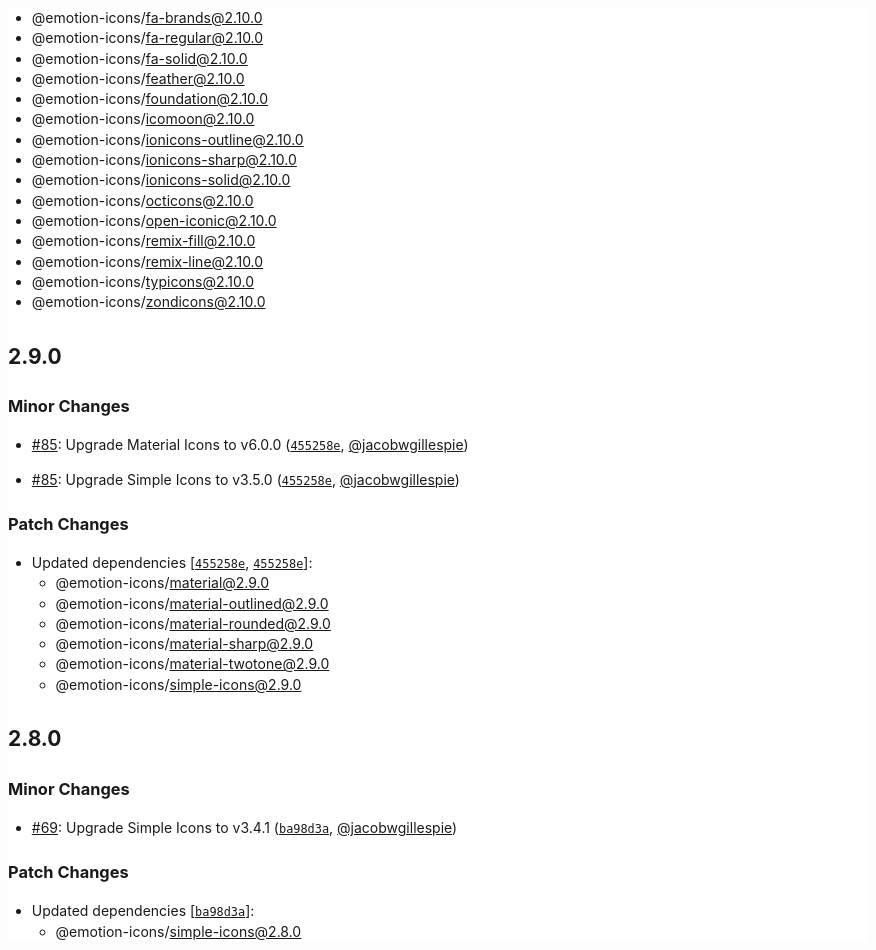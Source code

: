   - @emotion-icons/fa-brands@2.10.0
  - @emotion-icons/fa-regular@2.10.0
  - @emotion-icons/fa-solid@2.10.0
  - @emotion-icons/feather@2.10.0
  - @emotion-icons/foundation@2.10.0
  - @emotion-icons/icomoon@2.10.0
  - @emotion-icons/ionicons-outline@2.10.0
  - @emotion-icons/ionicons-sharp@2.10.0
  - @emotion-icons/ionicons-solid@2.10.0
  - @emotion-icons/octicons@2.10.0
  - @emotion-icons/open-iconic@2.10.0
  - @emotion-icons/remix-fill@2.10.0
  - @emotion-icons/remix-line@2.10.0
  - @emotion-icons/typicons@2.10.0
  - @emotion-icons/zondicons@2.10.0

## 2.9.0

### Minor Changes

- [#85](https://github.com/emotion-icons/emotion-icons/pull/85): Upgrade Material Icons to v6.0.0 ([`455258e`](https://github.com/emotion-icons/emotion-icons/commit/455258e281a91123a5813c8f9b93bcd2cc6e258c), [@jacobwgillespie](https://github.com/jacobwgillespie))

* [#85](https://github.com/emotion-icons/emotion-icons/pull/85): Upgrade Simple Icons to v3.5.0 ([`455258e`](https://github.com/emotion-icons/emotion-icons/commit/455258e281a91123a5813c8f9b93bcd2cc6e258c), [@jacobwgillespie](https://github.com/jacobwgillespie))

### Patch Changes

- Updated dependencies [[`455258e`](https://github.com/emotion-icons/emotion-icons/commit/455258e281a91123a5813c8f9b93bcd2cc6e258c), [`455258e`](https://github.com/emotion-icons/emotion-icons/commit/455258e281a91123a5813c8f9b93bcd2cc6e258c)]:
  - @emotion-icons/material@2.9.0
  - @emotion-icons/material-outlined@2.9.0
  - @emotion-icons/material-rounded@2.9.0
  - @emotion-icons/material-sharp@2.9.0
  - @emotion-icons/material-twotone@2.9.0
  - @emotion-icons/simple-icons@2.9.0

## 2.8.0

### Minor Changes

- [#69](https://github.com/emotion-icons/emotion-icons/pull/69): Upgrade Simple Icons to v3.4.1 ([`ba98d3a`](https://github.com/emotion-icons/emotion-icons/commit/ba98d3ab257ba234fe327ff77447462bf2aac0ea), [@jacobwgillespie](https://github.com/jacobwgillespie))

### Patch Changes

- Updated dependencies [[`ba98d3a`](https://github.com/emotion-icons/emotion-icons/commit/ba98d3ab257ba234fe327ff77447462bf2aac0ea)]:
  - @emotion-icons/simple-icons@2.8.0
